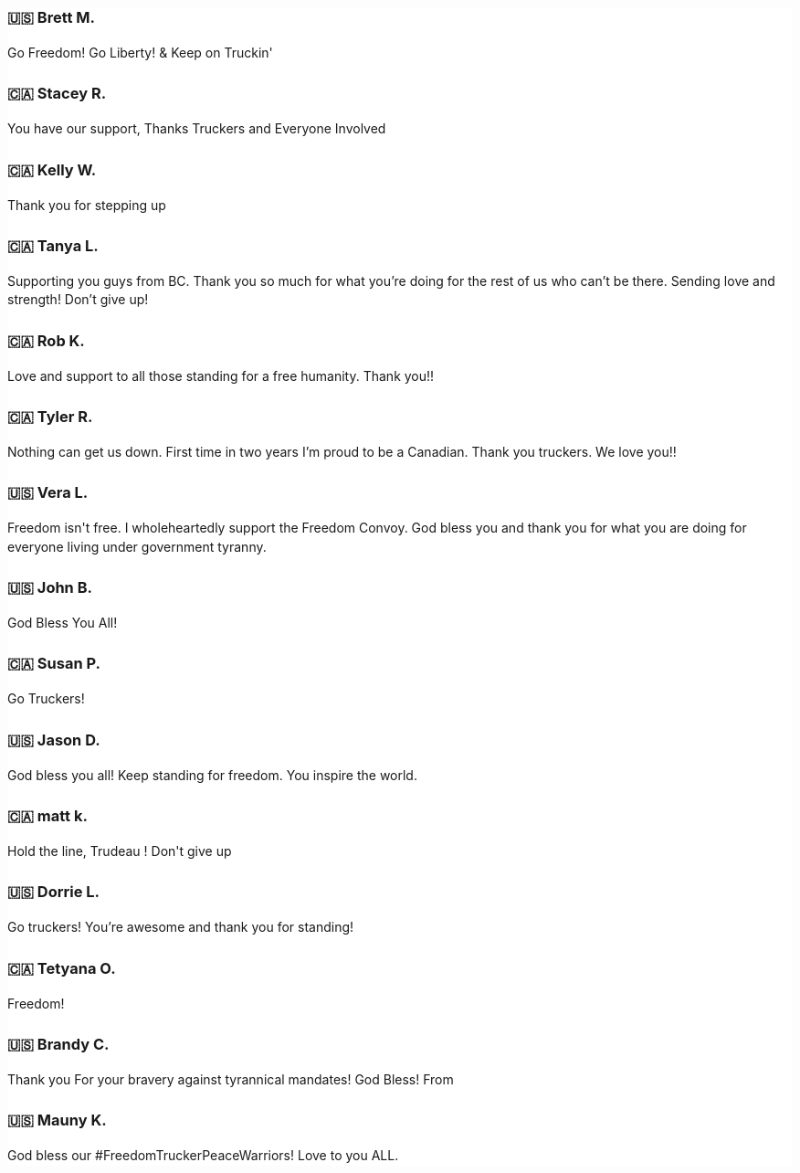 ### 🇺🇸 Brett M.
Go Freedom! Go Liberty! & Keep on Truckin'

### 🇨🇦 Stacey R.
You have our support, Thanks Truckers and Everyone Involved

### 🇨🇦 Kelly W.
Thank you for stepping up

### 🇨🇦 Tanya L.
Supporting you guys from BC. Thank you so much for what you’re doing for the rest of us who can’t be there. Sending love and strength! Don’t give up! 

### 🇨🇦 Rob K.
Love and support to all those standing for a free humanity. Thank you!!

### 🇨🇦 Tyler R.
Nothing can get us down. First time in two years I’m proud to be a Canadian. Thank you truckers. We love you!!

### 🇺🇸 Vera L.
Freedom isn't free.  I wholeheartedly support the Freedom Convoy.  God bless you and thank you for what you are doing for everyone living under government tyranny.

### 🇺🇸 John B.
God Bless You All!  

### 🇨🇦 Susan P.
Go Truckers!

### 🇺🇸 Jason D.
God bless you all! Keep standing for freedom. You inspire the world. 

### 🇨🇦 matt k.
Hold the line,  Trudeau ! Don't give up

### 🇺🇸 Dorrie L.
Go truckers! You’re awesome and thank you for standing!

### 🇨🇦 Tetyana O.
Freedom!

### 🇺🇸 Brandy C.
Thank you  For your bravery against tyrannical mandates! God Bless! From  

### 🇺🇸 Mauny K.
God bless our #FreedomTruckerPeaceWarriors! Love to you ALL. 
